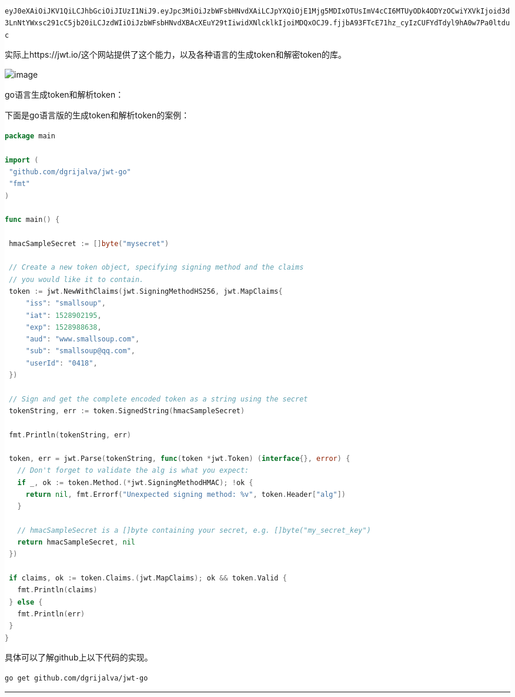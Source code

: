 ```
eyJ0eXAiOiJKV1QiLCJhbGciOiJIUzI1NiJ9.eyJpc3MiOiJzbWFsbHNvdXAiLCJpYXQiOjE1Mjg5MDIxOTUsImV4cCI6MTUyODk4ODYzOCwiYXVkIjoid3d3LnNtYWxsc291cC5jb20iLCJzdWIiOiJzbWFsbHNvdXBAcXEuY29tIiwidXNlcklkIjoiMDQxOCJ9.fjjbA93FTcE71hz_cyIzCUFYdTdyl9hA0w7Pa0ltduc
```

实际上https://jwt.io/这个网站提供了这个能力，以及各种语言的生成token和解密token的库。

![image](https://img-blog.csdnimg.cn/20191018004608695.jpeg?x-oss-process=image/watermark,type_ZmFuZ3poZW5naGVpdGk,shadow_10,text_aHR0cHM6Ly9saWFiaW8uYmxvZy5jc2RuLm5ldA==,size_16,color_FFFFFF,t_70)

go语言生成token和解析token：

下面是go语言版的生成token和解析token的案例：

```go
package main

import (
 "github.com/dgrijalva/jwt-go"
 "fmt"
)

func main() {

 hmacSampleSecret := []byte("mysecret")

 // Create a new token object, specifying signing method and the claims
 // you would like it to contain.
 token := jwt.NewWithClaims(jwt.SigningMethodHS256, jwt.MapClaims{
     "iss": "smallsoup",
     "iat": 1528902195,
     "exp": 1528988638,
     "aud": "www.smallsoup.com",
     "sub": "smallsoup@qq.com",
     "userId": "0418",
 })

 // Sign and get the complete encoded token as a string using the secret
 tokenString, err := token.SignedString(hmacSampleSecret)

 fmt.Println(tokenString, err)

 token, err = jwt.Parse(tokenString, func(token *jwt.Token) (interface{}, error) {
   // Don't forget to validate the alg is what you expect:
   if _, ok := token.Method.(*jwt.SigningMethodHMAC); !ok {
     return nil, fmt.Errorf("Unexpected signing method: %v", token.Header["alg"])
   }

   // hmacSampleSecret is a []byte containing your secret, e.g. []byte("my_secret_key")
   return hmacSampleSecret, nil
 })

 if claims, ok := token.Claims.(jwt.MapClaims); ok && token.Valid {
   fmt.Println(claims)
 } else {
   fmt.Println(err)
 }
}
```

具体可以了解github上以下代码的实现。

```shell
go get github.com/dgrijalva/jwt-go
```

------------

